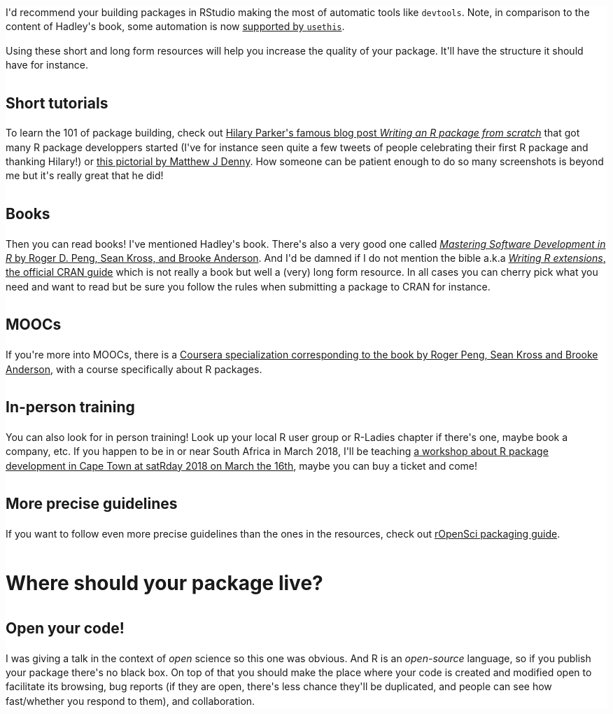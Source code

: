 I'd recommend your building packages in RStudio making the most of automatic tools like `devtools`. Note, in comparison to the content of Hadley's book, some automation is now [supported by `usethis`](https://www.tidyverse.org/articles/2017/11/usethis-1.0.0/).

Using these short and long form resources will help you increase the quality of your package. It'll have the structure it should have for instance.

## Short tutorials

To learn the 101 of package building, check out [Hilary Parker's famous blog post *Writing an R package from scratch*](https://hilaryparker.com/2014/04/29/writing-an-r-package-from-scratch/) that got many R package developpers started (I've for instance seen quite a few tweets of people celebrating their first R package and thanking Hilary!) or [this pictorial by Matthew J Denny](http://www.mjdenny.com/R_Package_Pictorial.html). How someone can be patient enough to do so many screenshots is beyond me but it's really great that he did!

## Books

Then you can read books! I've mentioned Hadley's book. There's also a very good one called [*Mastering Software Development in R* by Roger D. Peng, Sean Kross, and Brooke Anderson](https://bookdown.org/rdpeng/RProgDA/). And I'd be damned if I do not mention the bible a.k.a [*Writing R extensions*, the official CRAN guide](http://cran.r-project.org/doc/manuals/r-release/R-exts.html) which is not really a book but well a (very) long form resource. In all cases you can cherry pick what you need and want to read but be sure you follow the rules when submitting a package to CRAN for instance. 

## MOOCs

If you're more into MOOCs,  there is a [Coursera specialization corresponding to the book by Roger Peng, Sean Kross and Brooke Anderson](https://fr.coursera.org/specializations/r), with a course specifically about R packages.

## In-person training

You can also look for in person training! Look up your local R user group or R-Ladies chapter if there's one, maybe book a company, etc. If you happen to be in or near South Africa in March 2018, I'll be teaching [a workshop about R package development in Cape Town at satRday 2018 on March the 16th](http://capetown2018.satrdays.org/#workshops), maybe you can buy a ticket and come!

## More precise guidelines

If you want to follow even more precise guidelines than the ones in the resources, check out [rOpenSci packaging guide](https://github.com/ropensci/onboarding/blob/master/packaging_guide.md). 

# Where should your package live?

## Open your code!

I was giving a talk in the context of *open* science so this one was obvious. And R is an *open-source* language, so if you publish your package there's no black box. On top of that you should make the place where your code is created and modified open to facilitate its browsing, bug reports (if they are open, there's less chance they'll be duplicated, and people can see how fast/whether you respond to them), and collaboration.
